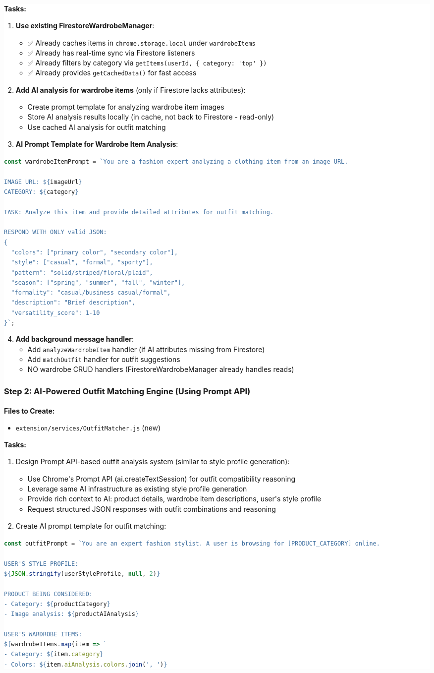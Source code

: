 **Tasks:**
1. **Use existing FirestoreWardrobeManager**:
   - ✅ Already caches items in `chrome.storage.local` under `wardrobeItems`
   - ✅ Already has real-time sync via Firestore listeners
   - ✅ Already filters by category via `getItems(userId, { category: 'top' })`
   - ✅ Already provides `getCachedData()` for fast access

2. **Add AI analysis for wardrobe items** (only if Firestore lacks attributes):
   - Create prompt template for analyzing wardrobe item images
   - Store AI analysis results locally (in cache, not back to Firestore - read-only)
   - Use cached AI analysis for outfit matching

3. **AI Prompt Template for Wardrobe Item Analysis**:
```javascript
const wardrobeItemPrompt = `You are a fashion expert analyzing a clothing item from an image URL.

IMAGE URL: ${imageUrl}
CATEGORY: ${category}

TASK: Analyze this item and provide detailed attributes for outfit matching.

RESPOND WITH ONLY valid JSON:
{
  "colors": ["primary color", "secondary color"],
  "style": ["casual", "formal", "sporty"],
  "pattern": "solid/striped/floral/plaid",
  "season": ["spring", "summer", "fall", "winter"],
  "formality": "casual/business casual/formal",
  "description": "Brief description",
  "versatility_score": 1-10
}`;
```

4. **Add background message handler**:
   - Add `analyzeWardrobeItem` handler (if AI attributes missing from Firestore)
   - Add `matchOutfit` handler for outfit suggestions
   - NO wardrobe CRUD handlers (FirestoreWardrobeManager already handles reads)

### Step 2: AI-Powered Outfit Matching Engine (Using Prompt API)

**Files to Create:**
- `extension/services/OutfitMatcher.js` (new)

**Tasks:**
1. Design Prompt API-based outfit analysis system (similar to style profile generation):
   - Use Chrome's Prompt API (ai.createTextSession) for outfit compatibility reasoning
   - Leverage same AI infrastructure as existing style profile generation
   - Provide rich context to AI: product details, wardrobe item descriptions, user's style profile
   - Request structured JSON responses with outfit combinations and reasoning

2. Create AI prompt template for outfit matching:
```javascript
const outfitPrompt = `You are an expert fashion stylist. A user is browsing for [PRODUCT_CATEGORY] online.

USER'S STYLE PROFILE:
${JSON.stringify(userStyleProfile, null, 2)}

PRODUCT BEING CONSIDERED:
- Category: ${productCategory}
- Image analysis: ${productAIAnalysis}

USER'S WARDROBE ITEMS:
${wardrobeItems.map(item => `
- Category: ${item.category}
- Colors: ${item.aiAnalysis.colors.join(', ')}
```